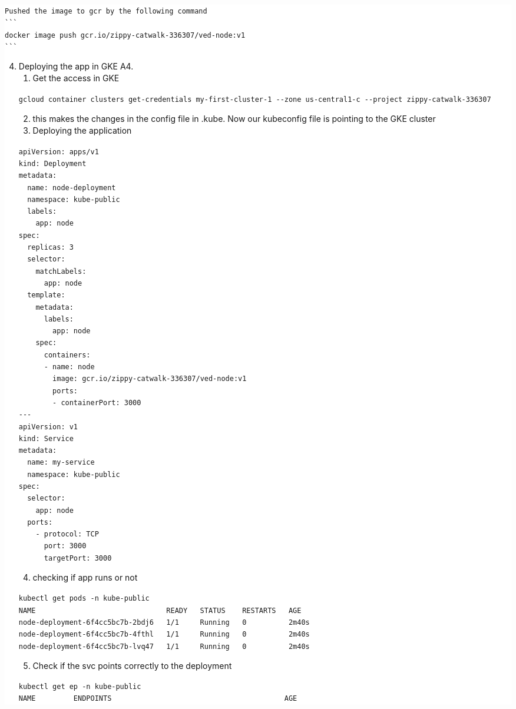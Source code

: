 	Pushed the image to gcr by the following command 
	```
	docker image push gcr.io/zippy-catwalk-336307/ved-node:v1
    ```

4. Deploying the app in GKE
A4.
	1. Get the access in GKE
	``` Using gcloud 
	gcloud container clusters get-credentials my-first-cluster-1 --zone us-central1-c --project zippy-catwalk-336307
	```
	2. this makes the changes in the config file in .kube. Now our kubeconfig file is pointing to the GKE cluster
	3. Deploying the application
	```
    apiVersion: apps/v1
    kind: Deployment
    metadata:
      name: node-deployment
      namespace: kube-public
      labels:
        app: node
    spec:
      replicas: 3
      selector:
        matchLabels:
          app: node
      template:
        metadata:
          labels:
            app: node
        spec:
          containers:
          - name: node
            image: gcr.io/zippy-catwalk-336307/ved-node:v1
            ports:
            - containerPort: 3000
    ---
    apiVersion: v1
    kind: Service
    metadata:
      name: my-service
      namespace: kube-public
    spec:
      selector:
        app: node
      ports:
        - protocol: TCP
          port: 3000
          targetPort: 3000
    ```
	4. checking if app runs or not
	```
    kubectl get pods -n kube-public 
    NAME                               READY   STATUS    RESTARTS   AGE
    node-deployment-6f4cc5bc7b-2bdj6   1/1     Running   0          2m40s
    node-deployment-6f4cc5bc7b-4fthl   1/1     Running   0          2m40s
    node-deployment-6f4cc5bc7b-lvq47   1/1     Running   0          2m40s
    ```
	5. Check if the svc points correctly to the deployment
	```
    kubectl get ep -n kube-public 
    NAME         ENDPOINTS                                         AGE